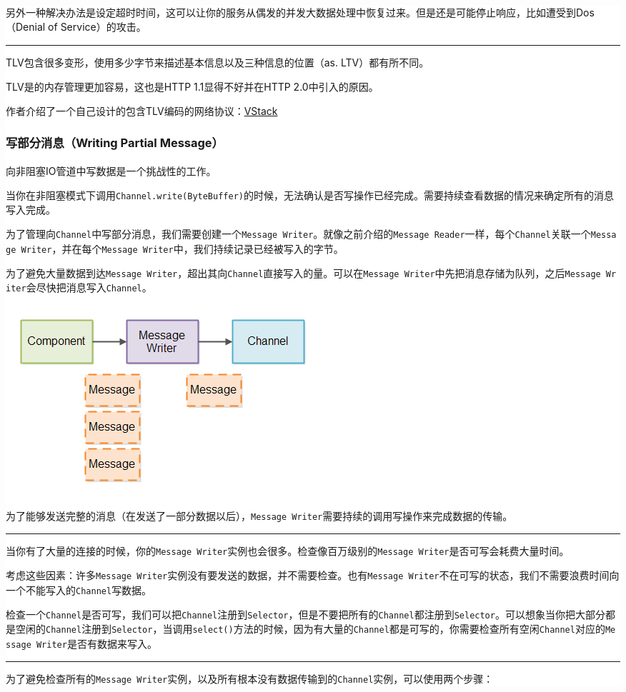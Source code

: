 另外一种解决办法是设定超时时间，这可以让你的服务从偶发的并发大数据处理中恢复过来。但是还是可能停止响应，比如遭受到Dos（Denial of Service）的攻击。

------

TLV包含很多变形，使用多少字节来描述基本信息以及三种信息的位置（as. LTV）都有所不同。



TLV是的内存管理更加容易，这也是HTTP 1.1显得不好并在HTTP 2.0中引入的原因。

作者介绍了一个自己设计的包含TLV编码的网络协议：[VStack](http://vstack.co/)



### 写部分消息（Writing Partial Message）

向非阻塞IO管道中写数据是一个挑战性的工作。

当你在非阻塞模式下调用`Channel.write(ByteBuffer)`的时候，无法确认是否写操作已经完成。需要持续查看数据的情况来确定所有的消息写入完成。



为了管理向`Channel`中写部分消息，我们需要创建一个`Message Writer`。就像之前介绍的`Message Reader`一样，每个`Channel`关联一个`Message Writer`，并在每个`Message Writer`中，我们持续记录已经被写入的字节。

为了避免大量数据到达`Message Writer`，超出其向`Channel`直接写入的量。可以在`Message Writer`中先把消息存储为队列，之后`Message Writer`会尽快把消息写入`Channel`。



![non-blocking-server-8](.\image\non-blocking-server-8.png)

为了能够发送完整的消息（在发送了一部分数据以后），`Message Writer`需要持续的调用写操作来完成数据的传输。

------

当你有了大量的连接的时候，你的`Message Writer`实例也会很多。检查像百万级别的`Message Writer`是否可写会耗费大量时间。

考虑这些因素：许多`Message Writer`实例没有要发送的数据，并不需要检查。也有`Message Writer`不在可写的状态，我们不需要浪费时间向一个不能写入的`Channel`写数据。

检查一个`Channel`是否可写，我们可以把`Channel`注册到`Selector`，但是不要把所有的`Channel`都注册到`Selector`。可以想象当你把大部分都是空闲的`Channel`注册到`Selector`，当调用`select()`方法的时候，因为有大量的`Channel`都是可写的，你需要检查所有空闲`Channel`对应的`Message Writer`是否有数据来写入。

------

为了避免检查所有的`Message Writer`实例，以及所有根本没有数据传输到的`Channel`实例，可以使用两个步骤：
